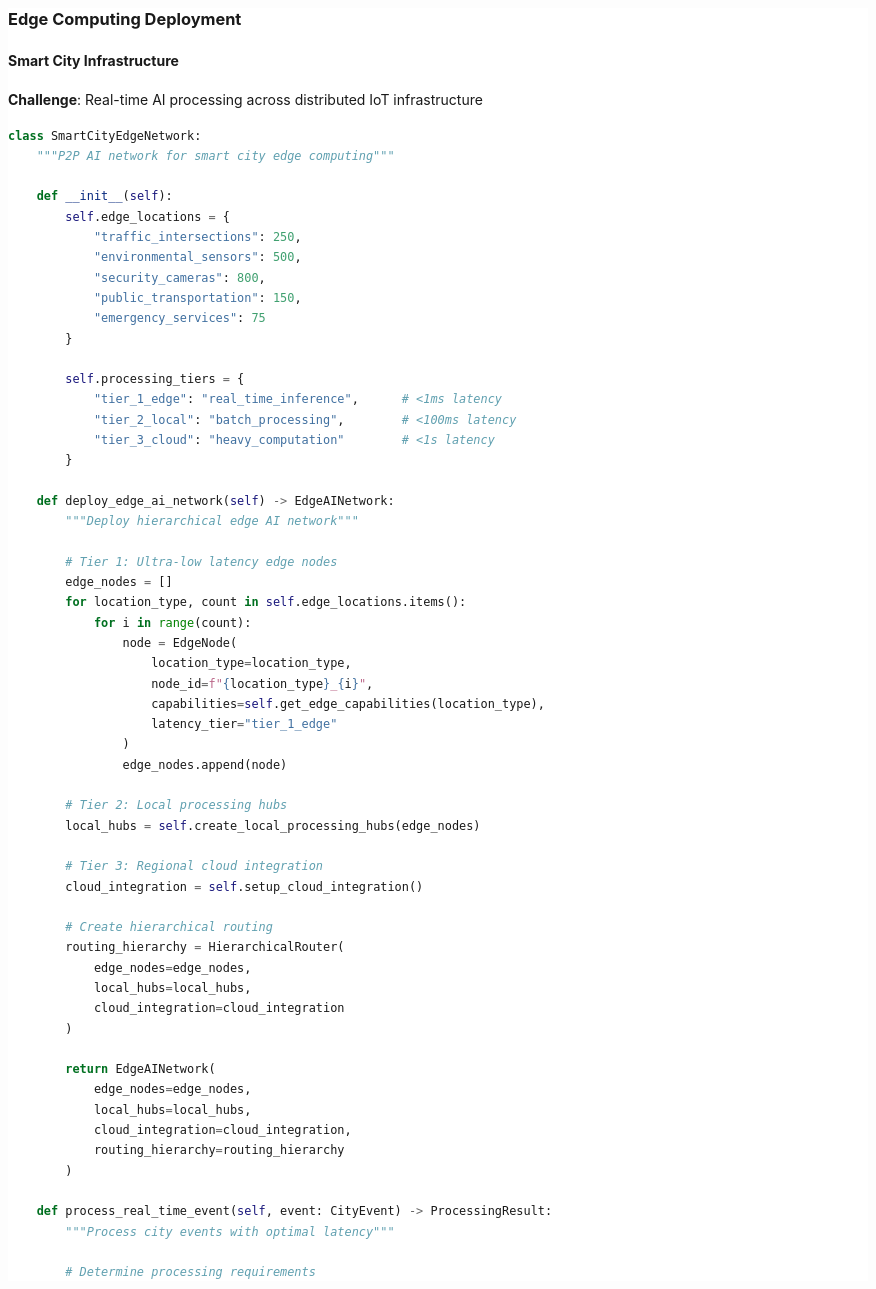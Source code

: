 ### Edge Computing Deployment

#### Smart City Infrastructure

**Challenge**: Real-time AI processing across distributed IoT infrastructure

```python
class SmartCityEdgeNetwork:
    """P2P AI network for smart city edge computing"""
    
    def __init__(self):
        self.edge_locations = {
            "traffic_intersections": 250,
            "environmental_sensors": 500,
            "security_cameras": 800,
            "public_transportation": 150,
            "emergency_services": 75
        }
        
        self.processing_tiers = {
            "tier_1_edge": "real_time_inference",      # <1ms latency
            "tier_2_local": "batch_processing",        # <100ms latency  
            "tier_3_cloud": "heavy_computation"        # <1s latency
        }
    
    def deploy_edge_ai_network(self) -> EdgeAINetwork:
        """Deploy hierarchical edge AI network"""
        
        # Tier 1: Ultra-low latency edge nodes
        edge_nodes = []
        for location_type, count in self.edge_locations.items():
            for i in range(count):
                node = EdgeNode(
                    location_type=location_type,
                    node_id=f"{location_type}_{i}",
                    capabilities=self.get_edge_capabilities(location_type),
                    latency_tier="tier_1_edge"
                )
                edge_nodes.append(node)
        
        # Tier 2: Local processing hubs
        local_hubs = self.create_local_processing_hubs(edge_nodes)
        
        # Tier 3: Regional cloud integration
        cloud_integration = self.setup_cloud_integration()
        
        # Create hierarchical routing
        routing_hierarchy = HierarchicalRouter(
            edge_nodes=edge_nodes,
            local_hubs=local_hubs,
            cloud_integration=cloud_integration
        )
        
        return EdgeAINetwork(
            edge_nodes=edge_nodes,
            local_hubs=local_hubs,
            cloud_integration=cloud_integration,
            routing_hierarchy=routing_hierarchy
        )
    
    def process_real_time_event(self, event: CityEvent) -> ProcessingResult:
        """Process city events with optimal latency"""
        
        # Determine processing requirements
```